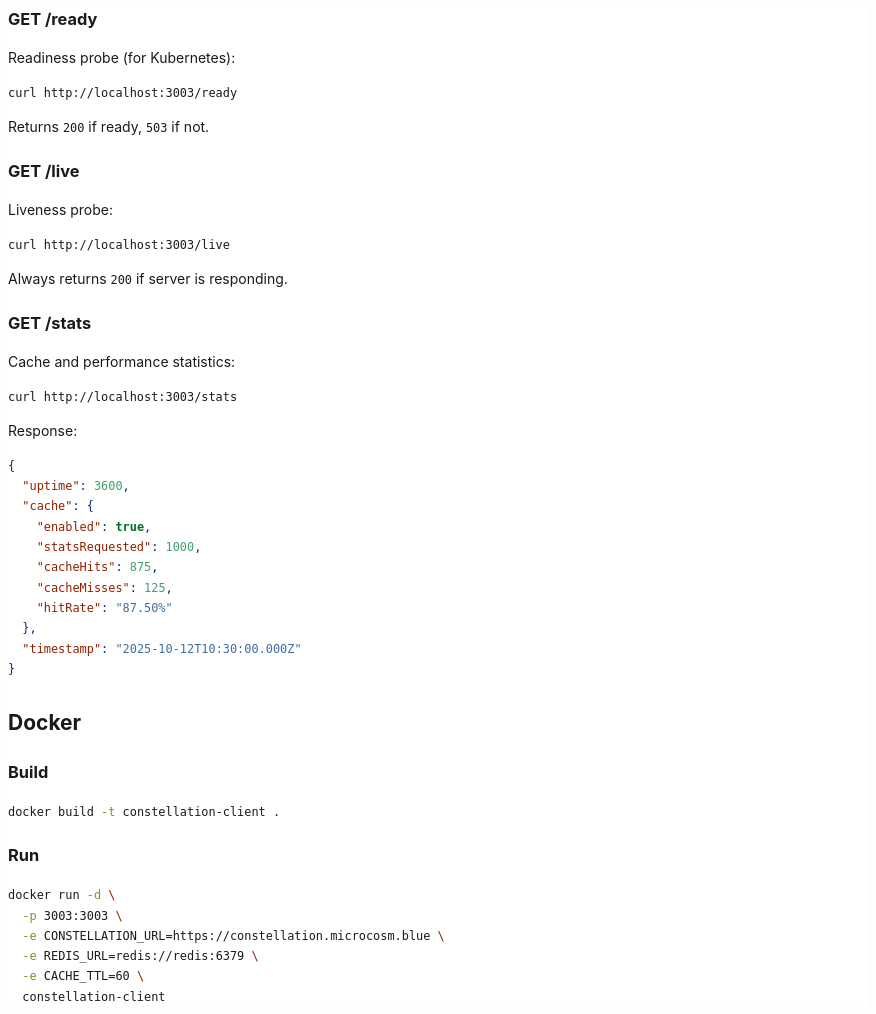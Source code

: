 ### GET /ready

Readiness probe (for Kubernetes):

```bash
curl http://localhost:3003/ready
```

Returns `200` if ready, `503` if not.

### GET /live

Liveness probe:

```bash
curl http://localhost:3003/live
```

Always returns `200` if server is responding.

### GET /stats

Cache and performance statistics:

```bash
curl http://localhost:3003/stats
```

Response:
```json
{
  "uptime": 3600,
  "cache": {
    "enabled": true,
    "statsRequested": 1000,
    "cacheHits": 875,
    "cacheMisses": 125,
    "hitRate": "87.50%"
  },
  "timestamp": "2025-10-12T10:30:00.000Z"
}
```

## Docker

### Build

```bash
docker build -t constellation-client .
```

### Run

```bash
docker run -d \
  -p 3003:3003 \
  -e CONSTELLATION_URL=https://constellation.microcosm.blue \
  -e REDIS_URL=redis://redis:6379 \
  -e CACHE_TTL=60 \
  constellation-client
```
